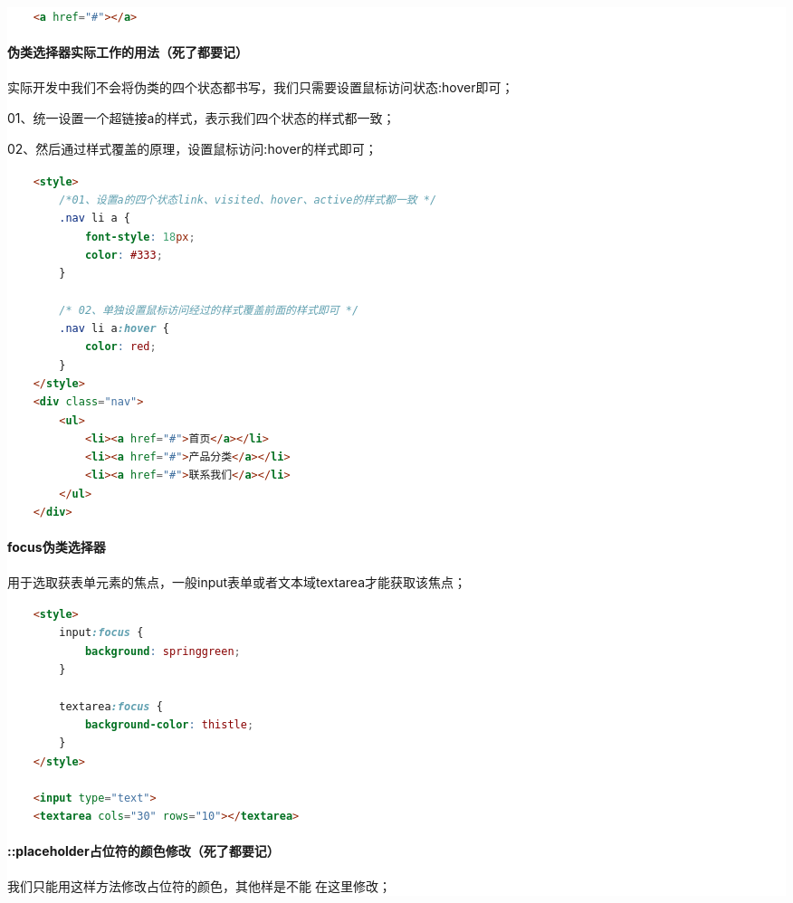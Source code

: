 ```html
    <a href="#"></a>
```

#### 伪类选择器实际工作的用法（死了都要记）

实际开发中我们不会将伪类的四个状态都书写，我们只需要设置鼠标访问状态:hover即可；

01、统一设置一个超链接a的样式，表示我们四个状态的样式都一致；

02、然后通过样式覆盖的原理，设置鼠标访问:hover的样式即可；

```html
    <style>
        /*01、设置a的四个状态link、visited、hover、active的样式都一致 */
        .nav li a {
            font-style: 18px;
            color: #333;
        }

        /* 02、单独设置鼠标访问经过的样式覆盖前面的样式即可 */
        .nav li a:hover {
            color: red;
        }
    </style>
    <div class="nav">
        <ul>
            <li><a href="#">首页</a></li>
            <li><a href="#">产品分类</a></li>
            <li><a href="#">联系我们</a></li>
        </ul>
    </div>
```

#### focus伪类选择器

用于选取获表单元素的焦点，一般input表单或者文本域textarea才能获取该焦点；

```html
    <style>
        input:focus {
            background: springgreen;
        }

        textarea:focus {
            background-color: thistle;
        }
    </style>

    <input type="text">
    <textarea cols="30" rows="10"></textarea>
```

#### ::placeholder占位符的颜色修改（死了都要记）

我们只能用这样方法修改占位符的颜色，其他样是不能 在这里修改；

